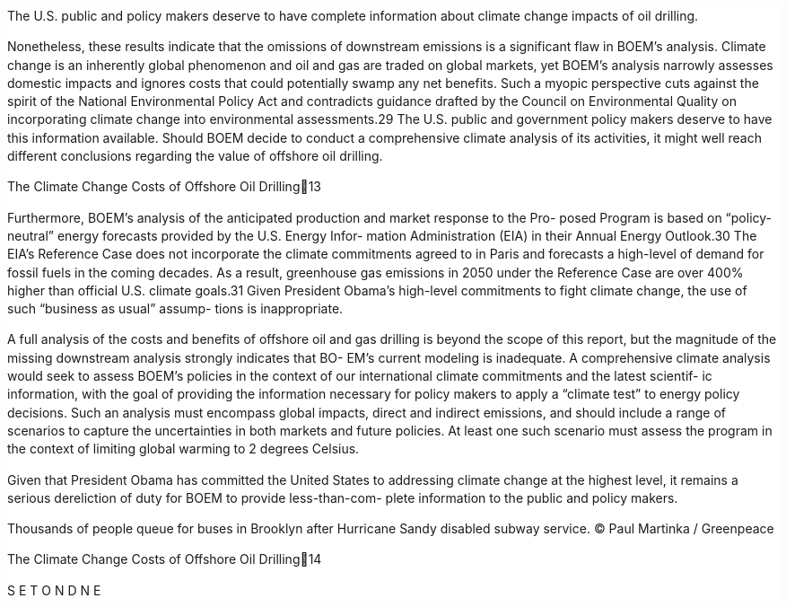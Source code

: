 The U.S. public and
policy  makers  deserve  to  have
complete information about
climate change impacts
of oil drilling.

Nonetheless, these results indicate that the omissions of downstream emissions is a significant
flaw in BOEM’s analysis. Climate change is an inherently global phenomenon and oil and gas are
traded on global markets, yet BOEM’s analysis narrowly assesses domestic impacts and ignores
costs that could potentially swamp any net benefits. Such a myopic perspective cuts against the
spirit of the National Environmental Policy Act and contradicts guidance drafted by the Council
on Environmental Quality on incorporating climate change into environmental assessments.29
The U.S. public and government policy makers deserve to have this information available.
Should BOEM decide to conduct a comprehensive climate analysis of its activities, it might well
reach different conclusions regarding the value of offshore oil drilling.

The Climate Change Costs of Offshore Oil Drilling13

Furthermore, BOEM’s analysis of the anticipated production and market response to the Pro-
posed Program is based on “policy-neutral” energy forecasts provided by the U.S. Energy Infor-
mation Administration (EIA) in their Annual Energy Outlook.30 The EIA’s Reference Case does not
incorporate the climate commitments agreed to in Paris and forecasts a high-level of demand
for fossil fuels in the coming decades. As a result, greenhouse gas emissions in 2050 under the
Reference Case are over 400% higher than official U.S. climate goals.31 Given President Obama’s
high-level commitments to fight climate change, the use of such “business as usual” assump-
tions is inappropriate.

A full analysis of the costs and benefits of offshore oil and gas drilling is beyond the scope of
this report, but the magnitude of the missing downstream analysis strongly indicates that BO-
EM’s current modeling is inadequate. A comprehensive climate analysis would seek to assess
BOEM’s policies in the context of our international climate commitments and the latest scientif-
ic information, with the goal of providing the information necessary for policy makers to apply a
“climate test” to energy policy decisions. Such an analysis must encompass global impacts, direct
and indirect emissions, and should include a range of scenarios to capture the uncertainties in
both markets and future policies. At least one such scenario must assess the program in the
context of limiting global warming to 2 degrees Celsius.

Given that President Obama has committed the United States to addressing climate change at
the highest level, it remains a serious dereliction of duty for BOEM to provide less-than-com-
plete information to the public and policy makers.

Thousands of people queue for buses in Brooklyn after Hurricane Sandy disabled subway service.
© Paul Martinka / Greenpeace

The Climate Change Costs of Offshore Oil Drilling14

S
E
T
O
N
D
N
E
